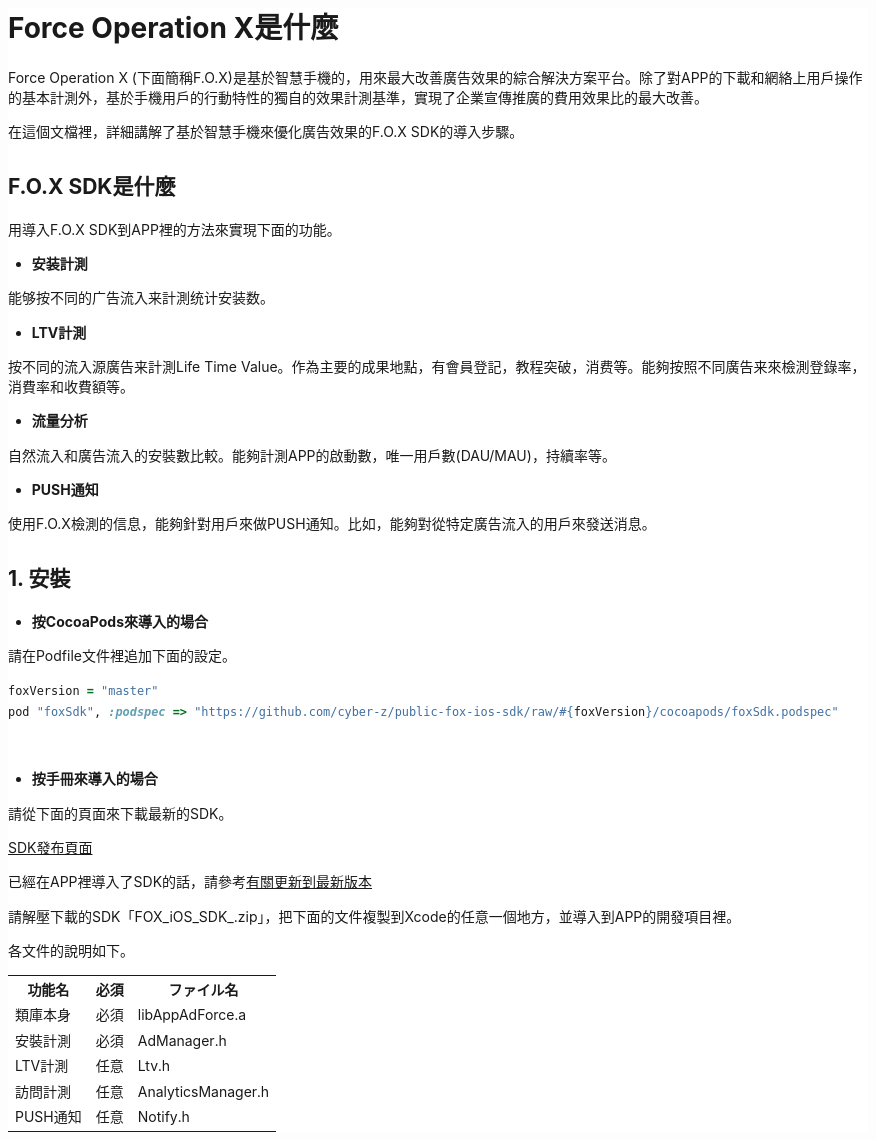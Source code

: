 # Force Operation X是什麼

Force Operation X (下面簡稱F.O.X)是基於智慧手機的，用來最大改善廣告效果的綜合解決方案平台。除了對APP的下載和網絡上用戶操作的基本計測外，基於手機用戶的行動特性的獨自的效果計測基準，實現了企業宣傳推廣的費用效果比的最大改善。

在這個文檔裡，詳細講解了基於智慧手機來優化廣告效果的F.O.X SDK的導入步驟。

## F.O.X SDK是什麼

用導入F.O.X SDK到APP裡的方法來實現下面的功能。

* **安装計測**

能够按不同的广告流入来計測统计安装数。

* **LTV計測**

按不同的流入源廣告来計測Life Time Value。作為主要的成果地點，有會員登記，教程突破，消费等。能夠按照不同廣告来來檢測登錄率，消費率和收費額等。

* **流量分析**

自然流入和廣告流入的安裝數比較。能夠計測APP的啟動數，唯一用戶數(DAU/MAU)，持續率等。

* **PUSH通知**

使用F.O.X檢測的信息，能夠針對用戶來做PUSH通知。比如，能夠對從特定廣告流入的用戶來發送消息。

## 1. 安裝
* **按CocoaPods來導入的場合**

請在Podfile文件裡追加下面的設定。
```ruby
foxVersion = "master"
pod "foxSdk", :podspec => "https://github.com/cyber-z/public-fox-ios-sdk/raw/#{foxVersion}/cocoapods/foxSdk.podspec"
```
<br />

* **按手冊來導入的場合**

請從下面的頁面來下載最新的SDK。

[SDK發布頁面](https://github.com/cyber-z/public_fox_ios_sdk/releases)

已經在APP裡導入了SDK的話，請參考[有關更新到最新版本](./doc/update/README.md)

請解壓下載的SDK「FOX_iOS_SDK_<version>.zip」，把下面的文件複製到Xcode的任意一個地方，並導入到APP的開發項目裡。

各文件的說明如下。

<table>
<tr><th>功能名</th><th>必須</th><th>ファイル名</th></tr>
<tr><td>類庫本身</td><td>必須</td><td>libAppAdForce.a</td></tr>
<tr><td>安裝計測</td><td>必須</td><td>AdManager.h</td></tr>
<tr><td>LTV計測</td><td>任意</td><td>Ltv.h</td></tr>
<tr><td>訪問計測</td><td>任意</td><td>AnalyticsManager.h</td></tr>
<tr><td>PUSH通知</td><td>任意</td><td>Notify.h</td></tr>
</table>
